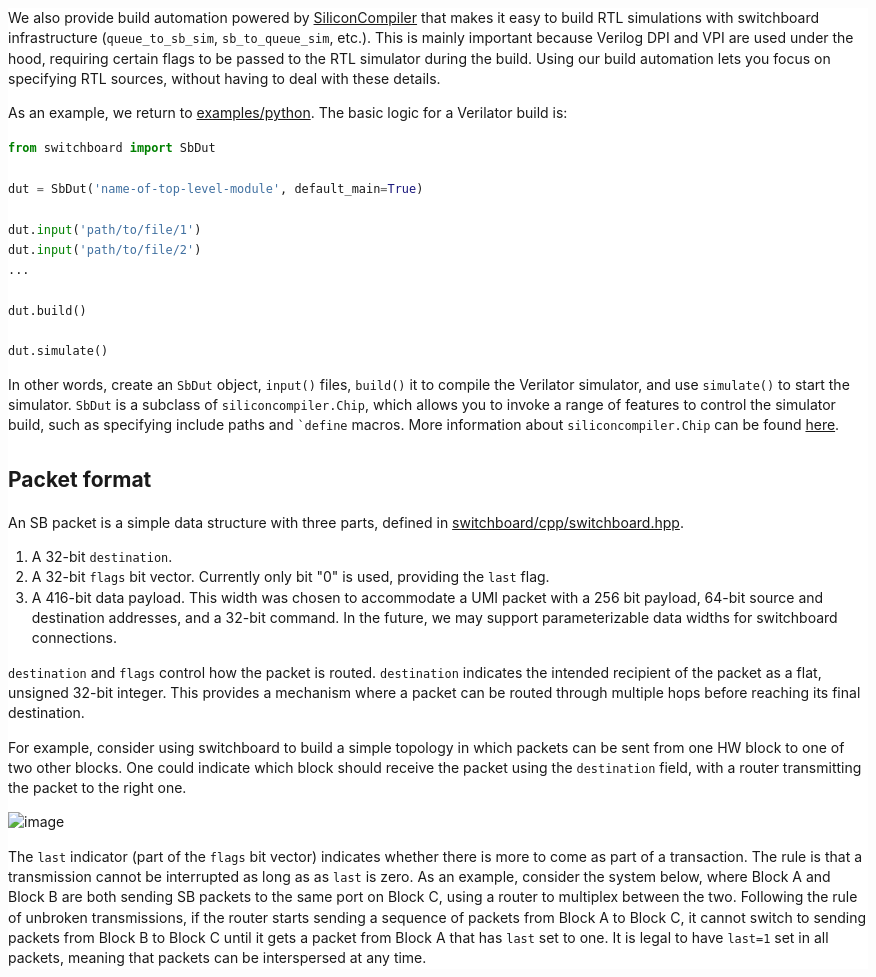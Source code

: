 We also provide build automation powered by [SiliconCompiler](https://github.com/siliconcompiler/siliconcompiler) that makes it easy to build RTL simulations with switchboard infrastructure (`queue_to_sb_sim`, `sb_to_queue_sim`, etc.).  This is mainly important because Verilog DPI and VPI are used under the hood, requiring certain flags to be passed to the RTL simulator during the build.  Using our build automation lets you focus on specifying RTL sources, without having to deal with these details.

As an example, we return to [examples/python](examples/python).  The basic logic for a Verilator build is:

```python
from switchboard import SbDut

dut = SbDut('name-of-top-level-module', default_main=True)

dut.input('path/to/file/1')
dut.input('path/to/file/2')
...

dut.build()

dut.simulate()
```

In other words, create an `SbDut` object, `input()` files, `build()` it to compile the Verilator simulator, and use `simulate()` to start the simulator.  `SbDut` is a subclass of `siliconcompiler.Chip`, which allows you to invoke a range of features to control the simulator build, such as specifying include paths and `` `define `` macros.  More information about `siliconcompiler.Chip` can be found [here](https://docs.siliconcompiler.com/en/stable/reference_manual/core_api.html#siliconcompiler.core.Chip).


## Packet format

An SB packet is a simple data structure with three parts, defined in [switchboard/cpp/switchboard.hpp](switchboard/cpp/switchboard.hpp).
1. A 32-bit `destination`.
2. A 32-bit `flags` bit vector.  Currently only bit "0" is used, providing the `last` flag.
3. A 416-bit data payload.  This width was chosen to accommodate a UMI packet with a 256 bit payload, 64-bit source and destination addresses, and a 32-bit command.  In the future, we may support parameterizable data widths for switchboard connections.

`destination` and `flags` control how the packet is routed.  `destination` indicates the intended recipient of the packet as a flat, unsigned 32-bit integer.  This provides a mechanism where a packet can be routed through multiple hops before reaching its final destination.

For example, consider using switchboard to build a simple topology in which packets can be sent from one HW block to one of two other blocks.  One could indicate which block should receive the packet using the `destination` field, with a router transmitting the packet to the right one.

<img width="291" alt="image" src="https://user-images.githubusercontent.com/19254098/225485726-60ce5539-f282-4ceb-8e33-6cb2b7220ffd.png">

The `last` indicator (part of the `flags` bit vector) indicates whether there is more to come as part of a transaction.  The rule is that a transmission cannot be interrupted as long as as `last` is zero.  As an example, consider the system below, where Block A and Block B are both sending SB packets to the same port on Block C, using a router to multiplex between the two.  Following the rule of unbroken transmissions, if the router starts sending a sequence of packets from Block A to Block C, it cannot switch to sending packets from Block B to Block C until it gets a packet from Block A that has `last` set to one.  It is legal to have `last=1` set in all packets, meaning that packets can be interspersed at any time.
